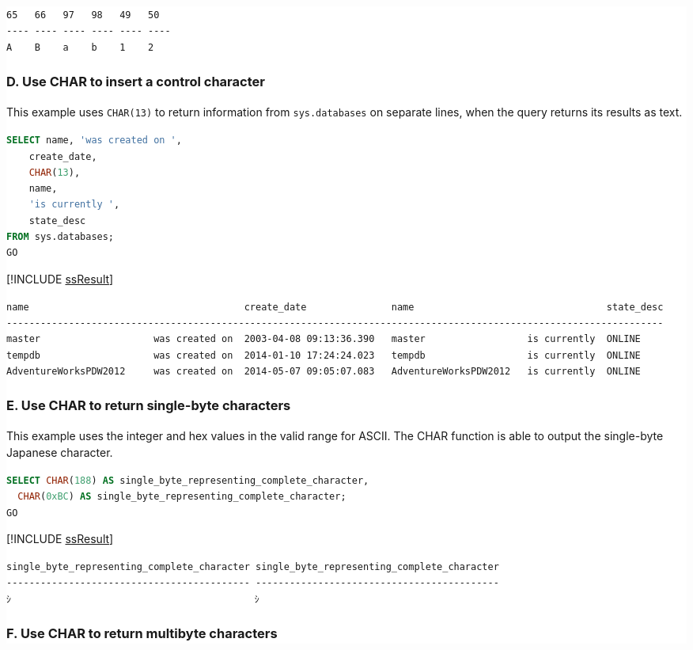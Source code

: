 ```output
65   66   97   98   49   50
---- ---- ---- ---- ---- ----
A    B    a    b    1    2
```

### D. Use CHAR to insert a control character

This example uses `CHAR(13)` to return information from `sys.databases` on separate lines, when the query returns its results as text.

```sql
SELECT name, 'was created on ',
    create_date,
    CHAR(13),
    name,
    'is currently ',
    state_desc
FROM sys.databases;
GO
```

[!INCLUDE [ssResult](../../includes/ssresult-md.md)]

```output
name                                      create_date               name                                  state_desc
--------------------------------------------------------------------------------------------------------------------
master                    was created on  2003-04-08 09:13:36.390   master                  is currently  ONLINE
tempdb                    was created on  2014-01-10 17:24:24.023   tempdb                  is currently  ONLINE
AdventureWorksPDW2012     was created on  2014-05-07 09:05:07.083   AdventureWorksPDW2012   is currently  ONLINE
```

### E. Use CHAR to return single-byte characters

This example uses the integer and hex values in the valid range for ASCII. The CHAR function is able to output the single-byte Japanese character.

```sql
SELECT CHAR(188) AS single_byte_representing_complete_character,
  CHAR(0xBC) AS single_byte_representing_complete_character;
GO
```

[!INCLUDE [ssResult](../../includes/ssresult-md.md)]

```output
single_byte_representing_complete_character single_byte_representing_complete_character
------------------------------------------- -------------------------------------------
ｼ                                           ｼ
```

### F. Use CHAR to return multibyte characters
